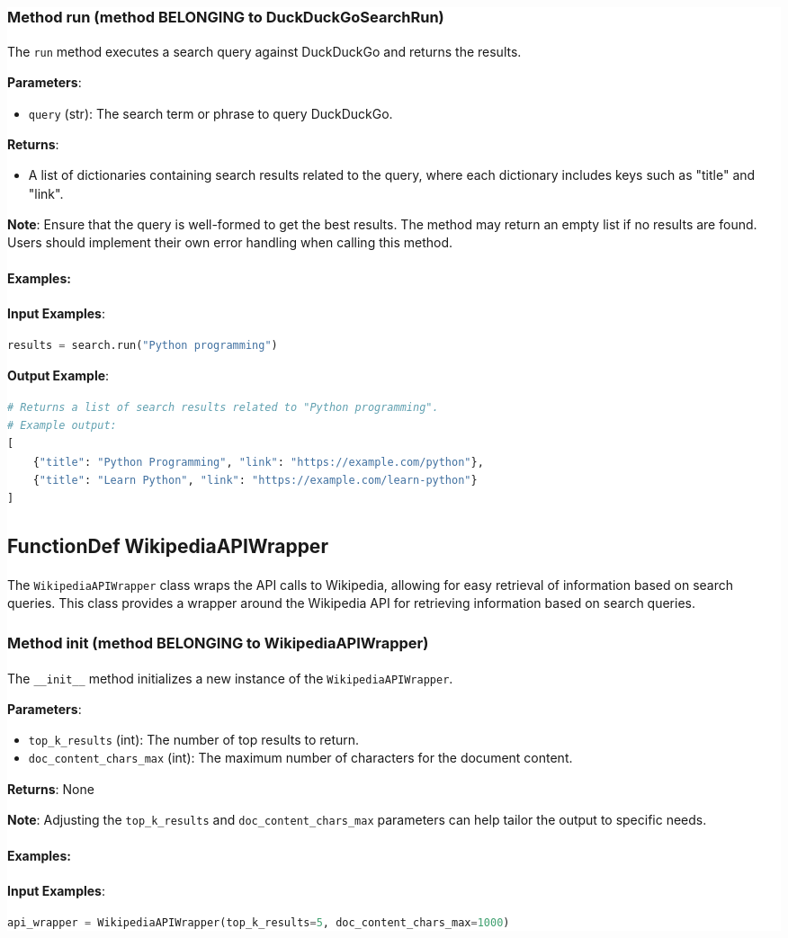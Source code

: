 ### Method run (method BELONGING to DuckDuckGoSearchRun)
The `run` method executes a search query against DuckDuckGo and returns the results.

**Parameters**:
- `query` (str): The search term or phrase to query DuckDuckGo.

**Returns**: 
- A list of dictionaries containing search results related to the query, where each dictionary includes keys such as "title" and "link".

**Note**: Ensure that the query is well-formed to get the best results. The method may return an empty list if no results are found. Users should implement their own error handling when calling this method.

#### Examples:
**Input Examples**: 
```python
results = search.run("Python programming")
```

**Output Example**:
```python
# Returns a list of search results related to "Python programming".
# Example output:
[
    {"title": "Python Programming", "link": "https://example.com/python"},
    {"title": "Learn Python", "link": "https://example.com/learn-python"}
]
```

## FunctionDef WikipediaAPIWrapper

The `WikipediaAPIWrapper` class wraps the API calls to Wikipedia, allowing for easy retrieval of information based on search queries. This class provides a wrapper around the Wikipedia API for retrieving information based on search queries.

### Method __init__ (method BELONGING to WikipediaAPIWrapper)
The `__init__` method initializes a new instance of the `WikipediaAPIWrapper`.

**Parameters**:
- `top_k_results` (int): The number of top results to return.
- `doc_content_chars_max` (int): The maximum number of characters for the document content.

**Returns**: None

**Note**: Adjusting the `top_k_results` and `doc_content_chars_max` parameters can help tailor the output to specific needs.

#### Examples:
**Input Examples**: 
```python
api_wrapper = WikipediaAPIWrapper(top_k_results=5, doc_content_chars_max=1000)
```
